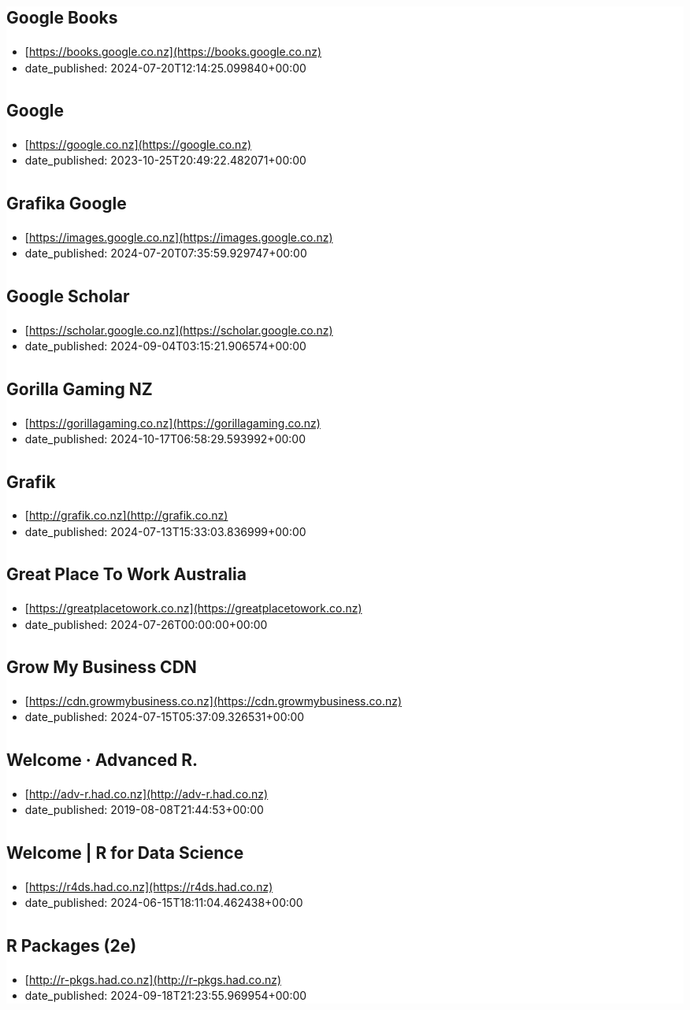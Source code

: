  ## Google Books
 - [https://books.google.co.nz](https://books.google.co.nz)
 - date_published: 2024-07-20T12:14:25.099840+00:00

 ## Google
 - [https://google.co.nz](https://google.co.nz)
 - date_published: 2023-10-25T20:49:22.482071+00:00

 ## Grafika Google
 - [https://images.google.co.nz](https://images.google.co.nz)
 - date_published: 2024-07-20T07:35:59.929747+00:00

 ## Google Scholar
 - [https://scholar.google.co.nz](https://scholar.google.co.nz)
 - date_published: 2024-09-04T03:15:21.906574+00:00

 ## Gorilla Gaming NZ
 - [https://gorillagaming.co.nz](https://gorillagaming.co.nz)
 - date_published: 2024-10-17T06:58:29.593992+00:00

 ## Grafik
 - [http://grafik.co.nz](http://grafik.co.nz)
 - date_published: 2024-07-13T15:33:03.836999+00:00

 ## Great Place To Work Australia
 - [https://greatplacetowork.co.nz](https://greatplacetowork.co.nz)
 - date_published: 2024-07-26T00:00:00+00:00

 ## Grow My Business CDN
 - [https://cdn.growmybusiness.co.nz](https://cdn.growmybusiness.co.nz)
 - date_published: 2024-07-15T05:37:09.326531+00:00

 ## Welcome · Advanced R.
 - [http://adv-r.had.co.nz](http://adv-r.had.co.nz)
 - date_published: 2019-08-08T21:44:53+00:00

 ## Welcome | R for Data Science
 - [https://r4ds.had.co.nz](https://r4ds.had.co.nz)
 - date_published: 2024-06-15T18:11:04.462438+00:00

 ## R Packages (2e)
 - [http://r-pkgs.had.co.nz](http://r-pkgs.had.co.nz)
 - date_published: 2024-09-18T21:23:55.969954+00:00
